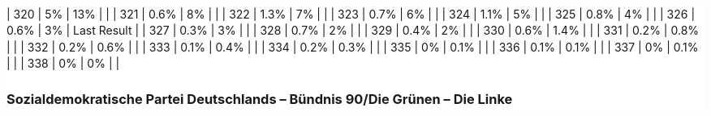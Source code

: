 | 320 | 5% | 13% |  |
| 321 | 0.6% | 8% |  |
| 322 | 1.3% | 7% |  |
| 323 | 0.7% | 6% |  |
| 324 | 1.1% | 5% |  |
| 325 | 0.8% | 4% |  |
| 326 | 0.6% | 3% | Last Result |
| 327 | 0.3% | 3% |  |
| 328 | 0.7% | 2% |  |
| 329 | 0.4% | 2% |  |
| 330 | 0.6% | 1.4% |  |
| 331 | 0.2% | 0.8% |  |
| 332 | 0.2% | 0.6% |  |
| 333 | 0.1% | 0.4% |  |
| 334 | 0.2% | 0.3% |  |
| 335 | 0% | 0.1% |  |
| 336 | 0.1% | 0.1% |  |
| 337 | 0% | 0.1% |  |
| 338 | 0% | 0% |  |

### Sozialdemokratische Partei Deutschlands – Bündnis 90/Die Grünen – Die Linke
